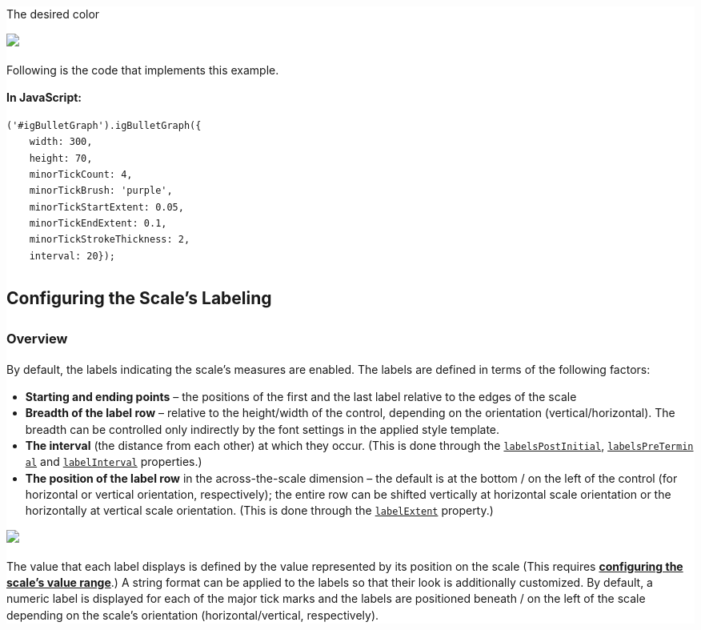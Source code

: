 The desired color
			</td>
        </tr>
    </tbody>
</table>

![](images/igBulletGraph_Configuring_the_Scale_9.png)

Following is the code that implements this example.

**In JavaScript:**

```
('#igBulletGraph').igBulletGraph({
    width: 300,
    height: 70,
    minorTickCount: 4,
    minorTickBrush: 'purple',
    minorTickStartExtent: 0.05,
    minorTickEndExtent: 0.1,
    minorTickStrokeThickness: 2,
    interval: 20});
```



## <a id="labeling"></a> Configuring the Scale’s Labeling

### <a id="labeling-overview"></a> Overview

By default, the labels indicating the scale’s measures are enabled. The labels are defined in terms of the following factors:

-   **Starting and ending points** – the positions of the first and the last label relative to the edges of the scale
-   **Breadth of the label row** – relative to the height/width of the control, depending on the orientation (vertical/horizontal). The breadth can be controlled only indirectly by the font settings in the applied style template.
-   **The interval** (the distance from each other) at which they occur. (This is done through the [`labelsPostInitial`](%%jQueryApiUrl%%/ui.igBulletGraph#options:labelsPostInitial), [`labelsPreTerminal`](%%jQueryApiUrl%%/ui.igBulletGraph#options:labelsPreTerminal) and [`labelInterval`](%%jQueryApiUrl%%/ui.igBulletGraph#options:labelInterval) properties.)
-   **The position of the label row** in the across-the-scale dimension – the default is at the bottom / on the left of the control (for horizontal or vertical orientation, respectively); the entire row can be shifted vertically at horizontal scale orientation or the horizontally at vertical scale orientation. (This is done through the [`labelExtent`](%%jQueryApiUrl%%/ui.igBulletGraph#options:labelExtent) property.)

![](images/igBulletGraph_Configuring_the_Scale_10.png)

The value that each label displays is defined by the value represented by its position on the scale (This requires [**configuring the scale’s value range**](#range).) A string format can be applied to the labels so that their look is additionally customized. By default, a numeric label is displayed for each of the major tick marks and the labels are positioned beneath / on the left of the scale depending on the scale’s orientation (horizontal/vertical, respectively).
